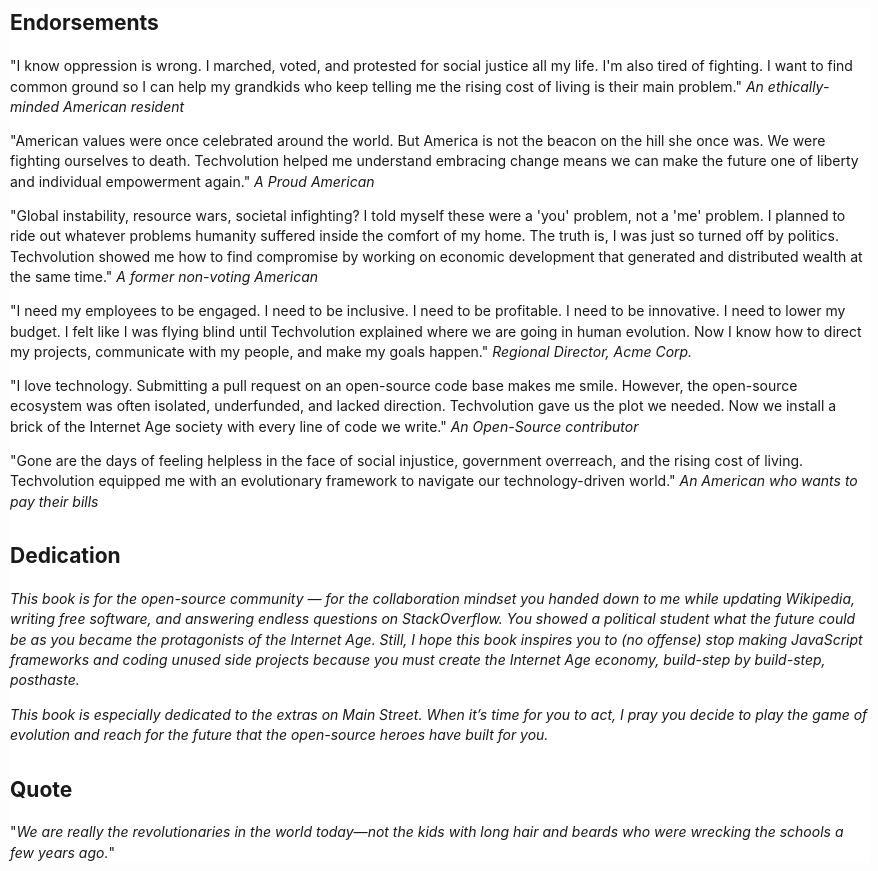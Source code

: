 ## Endorsements

"I know oppression is wrong. I marched, voted, and protested for social justice all my life. I'm also tired of fighting. I want to find common ground so I can help my grandkids who keep telling me the rising cost of living is their main problem."
_An ethically-minded American resident_

"American values were once celebrated around the world. But America is not the beacon on the hill she once was. We were fighting ourselves to death. Techvolution helped me understand embracing change means we can make the future one of liberty and individual empowerment again."
_A Proud American_

"Global instability, resource wars, societal infighting? I told myself these were a 'you' problem, not a 'me' problem. I planned to ride out whatever problems humanity suffered inside the comfort of my home. The truth is, I was just so turned off by politics. Techvolution showed me how to find compromise by working on economic development that generated and distributed wealth at the same time."
_A former non-voting American_

"I need my employees to be engaged. I need to be inclusive. I need to be profitable. I need to be innovative. I need to lower my budget. I felt like I was flying blind until Techvolution explained where we are going in human evolution. Now I know how to direct my projects, communicate with my people, and make my goals happen."
_Regional Director, Acme Corp._

"I love technology. Submitting a pull request on an open-source code base makes me smile. However, the open-source ecosystem was often isolated, underfunded, and lacked direction. Techvolution gave us the plot we needed. Now we install a brick of the Internet Age society with every line of code we write."
_An Open-Source contributor_

"Gone are the days of feeling helpless in the face of social injustice, government overreach, and the rising cost of living. Techvolution equipped me with an evolutionary framework to navigate our technology-driven world."
_An American who wants to pay their bills_

## Dedication

_This book is for the open-source community — for the collaboration mindset you handed down to me while updating Wikipedia, writing free software, and answering endless questions on StackOverflow. You showed a political student what the future could be as you became the protagonists of the Internet Age. Still, I hope this book inspires you to (no offense) stop making JavaScript frameworks and coding unused side projects because you must create the Internet Age economy, build-step by build-step, posthaste._

_This book is especially dedicated to the extras on Main Street. When it’s time for you to act, I pray you decide to play the game of evolution and reach for the future that the open-source heroes have built for you._

## Quote

"_We are really the revolutionaries in the world today—not the kids with long hair and beards who were wrecking the schools a few years ago._"

